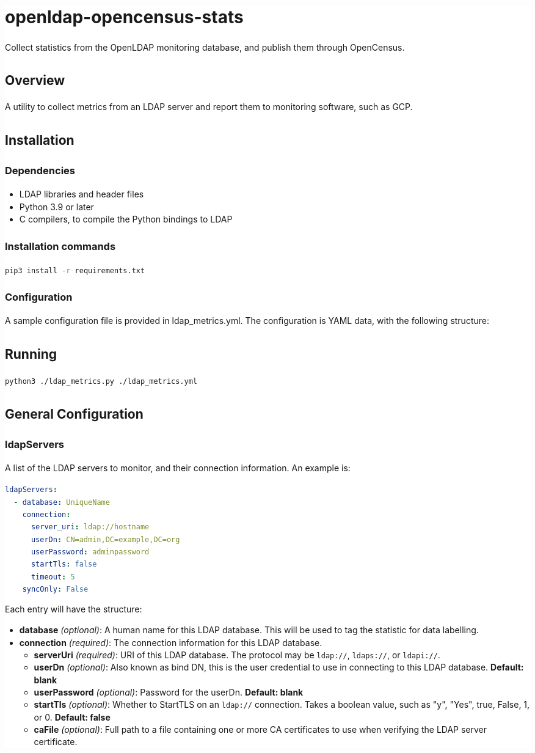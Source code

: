 # openldap-opencensus-stats

Collect statistics from the OpenLDAP monitoring database, and publish them through OpenCensus.

## Overview
A utility to collect metrics from an LDAP server and report them to
monitoring software, such as GCP.

## Installation
### Dependencies
- LDAP libraries and header files
- Python 3.9 or later
- C compilers, to compile the Python bindings to LDAP

### Installation commands
```bash
pip3 install -r requirements.txt
```

### Configuration
A sample configuration file is provided in ldap_metrics.yml.  The
configuration is YAML data, with the following structure:

## Running
```bash
python3 ./ldap_metrics.py ./ldap_metrics.yml
```

## General Configuration
### ldapServers
A list of the LDAP servers to monitor, and their connection information.  An example is:
```yaml
ldapServers:
  - database: UniqueName
    connection:
      server_uri: ldap://hostname
      userDn: CN=admin,DC=example,DC=org
      userPassword: adminpassword
      startTls: false
      timeout: 5
    syncOnly: False
```
Each entry will have the structure:
- **database** _(optional)_: A human name for this LDAP database.  This
  will be used to tag the statistic for data labelling.
- **connection** _(required)_: The connection information for this LDAP
  database.
  - **serverUri** _(required)_: URI of this LDAP database.  The protocol
    may be `ldap://`, `ldaps://`, or `ldapi://`.
  - **userDn** _(optional)_: Also known as bind DN, this is the user
    credential to use in connecting to this LDAP database.
    __Default: blank__
  - **userPassword** _(optional)_: Password for the userDn.
    __Default: blank__
  - **startTls** _(optional)_:  Whether to StartTLS on an `ldap://`
    connection.  Takes a boolean value, such as "y", "Yes", true,
    False, 1, or 0.  __Default: false__
  - **caFile** _(optional)_: Full path to a file containing one or more
    CA certificates to use when verifying the LDAP server certificate.